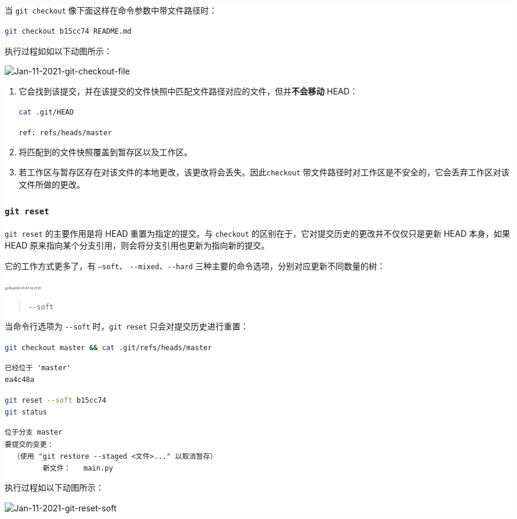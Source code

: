 当 `git checkout` 像下面这样在命令参数中带文件路径时：

```sh
git checkout b15cc74 README.md
```

执行过程如如以下动图所示：

![Jan-11-2021-git-checkout-file](https://gyc-pic-for-typora.oss-cn-shanghai.aliyuncs.com/img_for_typora/Jan-11-2021-git-checkout-file.gif)

1. 它会找到该提交，并在该提交的文件快照中匹配文件路径对应的文件，但并**不会移动** HEAD：

   ```sh
   cat .git/HEAD
   ```

   ```
   ref: refs/heads/master
   ```

2. 将匹配到的文件快照覆盖到暂存区以及工作区。

3. 若工作区与暂存区存在对该文件的本地更改，该更改将会丢失。因此`checkout` 带文件路径时对工作区是不安全的，它会丢弃工作区对该文件所做的更改。

### `git reset`

`git reset` 的主要作用是将 HEAD 重置为指定的提交。与 `checkout` 的区别在于，它对提交历史的更改并不仅仅只是更新 HEAD 本身，如果 HEAD 原来指向某个分支引用，则会将分支引用也更新为指向新的提交。

它的工作方式更多了，有 `—soft`、 `--mixed`、`--hard` 三种主要的命令选项，分别对应更新不同数量的树：

<img src="https://gyc-pic-for-typora.oss-cn-shanghai.aliyuncs.com/img_for_typora/iShot2021-01-07-git-reset.png" alt="iShot2021-01-07 22.21.30" style="zoom: 33%;" />

> `--soft`

当命令行选项为 `--soft` 时，`git reset` 只会对提交历史进行重置：

```sh
git checkout master && cat .git/refs/heads/master
```

```
已经位于 'master'
ea4c48a
```

```sh
git reset --soft b15cc74
git status
```

```
位于分支 master
要提交的变更：
  （使用 "git restore --staged <文件>..." 以取消暂存）
         新文件：   main.py
```

执行过程如以下动图所示：

![Jan-11-2021-git-reset-soft](https://gyc-pic-for-typora.oss-cn-shanghai.aliyuncs.com/img_for_typora/Jan-11-2021-git-reset-soft.gif)
